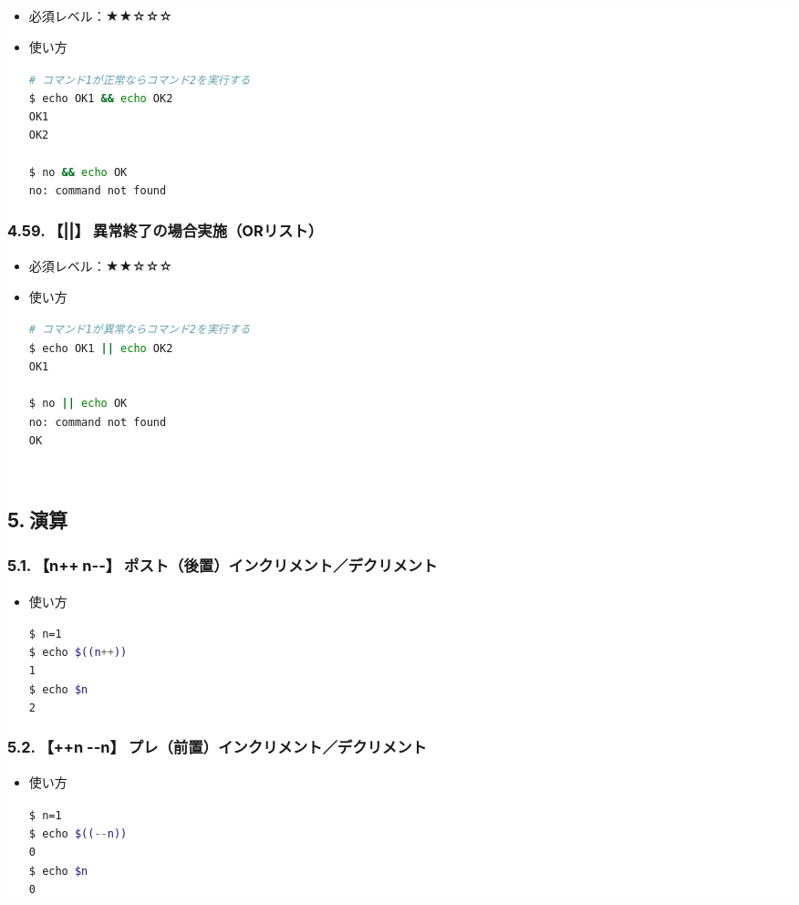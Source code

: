 * 必須レベル：★★☆☆☆

* 使い方
  ```bash
  # コマンド1が正常ならコマンド2を実行する
  $ echo OK1 && echo OK2
  OK1
  OK2

  $ no && echo OK
  no: command not found
  ```

### 4.59. 【||】 異常終了の場合実施（ORリスト）

* 必須レベル：★★☆☆☆

* 使い方
  ```bash
  # コマンド1が異常ならコマンド2を実行する
  $ echo OK1 || echo OK2
  OK1

  $ no || echo OK
  no: command not found
  OK
  ```

<br>

## 5. 演算

### 5.1. 【n++ n--】 ポスト（後置）インクリメント／デクリメント

* 使い方
  ```bash
  $ n=1
  $ echo $((n++))
  1
  $ echo $n
  2
  ```

### 5.2. 【++n --n】 プレ（前置）インクリメント／デクリメント

* 使い方
  ```bash
  $ n=1
  $ echo $((--n))
  0
  $ echo $n
  0
  ```
